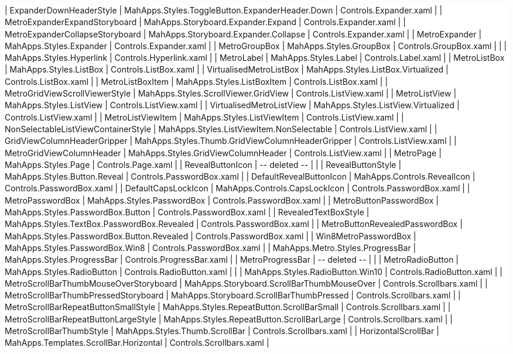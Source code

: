 | ExpanderDownHeaderStyle                  | MahApps.Styles.ToggleButton.ExpanderHeader.Down | Controls.Expander.xaml                   |
| MetroExpanderExpandStoryboard            | MahApps.Storyboard.Expander.Expand       | Controls.Expander.xaml                   |
| MetroExpanderCollapseStoryboard          | MahApps.Storyboard.Expander.Collapse     | Controls.Expander.xaml                   |
| MetroExpander                            | MahApps.Styles.Expander                  | Controls.Expander.xaml                   |
| MetroGroupBox                            | MahApps.Styles.GroupBox                  | Controls.GroupBox.xaml                   |
|                                          | MahApps.Styles.Hyperlink                 | Controls.Hyperlink.xaml                  |
| MetroLabel                               | MahApps.Styles.Label                     | Controls.Label.xaml                      |
| MetroListBox                             | MahApps.Styles.ListBox                   | Controls.ListBox.xaml                    |
| VirtualisedMetroListBox                  | MahApps.Styles.ListBox.Virtualized       | Controls.ListBox.xaml                    |
| MetroListBoxItem                         | MahApps.Styles.ListBoxItem               | Controls.ListBox.xaml                    |
| MetroGridViewScrollViewerStyle           | MahApps.Styles.ScrollViewer.GridView     | Controls.ListView.xaml                   |
| MetroListView                            | MahApps.Styles.ListView                  | Controls.ListView.xaml                   |
| VirtualisedMetroListView                 | MahApps.Styles.ListView.Virtualized      | Controls.ListView.xaml                   |
| MetroListViewItem                        | MahApps.Styles.ListViewItem              | Controls.ListView.xaml                   |
| NonSelectableListViewContainerStyle      | MahApps.Styles.ListViewItem.NonSelectable | Controls.ListView.xaml                   |
| GridViewColumnHeaderGripper              | MahApps.Styles.Thumb.GridViewColumnHeaderGripper | Controls.ListView.xaml                   |
| MetroGridViewColumnHeader                | MahApps.Styles.GridViewColumnHeader      | Controls.ListView.xaml                   |
| MetroPage                                | MahApps.Styles.Page                      | Controls.Page.xaml                       |
| RevealButtonIcon                         | -- deleted --                            |                                          |
| RevealButtonStyle                        | MahApps.Styles.Button.Reveal             | Controls.PasswordBox.xaml                |
| DefaultRevealButtonIcon                  | MahApps.Controls.RevealIcon              | Controls.PasswordBox.xaml                |
| DefaultCapsLockIcon                      | MahApps.Controls.CapsLockIcon            | Controls.PasswordBox.xaml                |
| MetroPasswordBox                         | MahApps.Styles.PasswordBox               | Controls.PasswordBox.xaml                |
| MetroButtonPasswordBox                   | MahApps.Styles.PasswordBox.Button        | Controls.PasswordBox.xaml                |
| RevealedTextBoxStyle                     | MahApps.Styles.TextBox.PasswordBox.Revealed | Controls.PasswordBox.xaml                |
| MetroButtonRevealedPasswordBox           | MahApps.Styles.PasswordBox.Button.Revealed | Controls.PasswordBox.xaml                |
| Win8MetroPasswordBox                     | MahApps.Styles.PasswordBox.Win8          | Controls.PasswordBox.xaml                |
| MahApps.Metro.Styles.ProgressBar         | MahApps.Styles.ProgressBar               | Controls.ProgressBar.xaml                |
| MetroProgressBar                         | -- deleted --                            |                                          |
| MetroRadioButton                         | MahApps.Styles.RadioButton               | Controls.RadioButton.xaml                |
|                                          | MahApps.Styles.RadioButton.Win10         | Controls.RadioButton.xaml                |
| MetroScrollBarThumbMouseOverStoryboard   | MahApps.Storyboard.ScrollBarThumbMouseOver | Controls.Scrollbars.xaml                 |
| MetroScrollBarThumbPressedStoryboard     | MahApps.Storyboard.ScrollBarThumbPressed | Controls.Scrollbars.xaml                 |
| MetroScrollBarRepeatButtonSmallStyle     | MahApps.Styles.RepeatButton.ScrollBarSmall | Controls.Scrollbars.xaml                 |
| MetroScrollBarRepeatButtonLargeStyle     | MahApps.Styles.RepeatButton.ScrollBarLarge | Controls.Scrollbars.xaml                 |
| MetroScrollBarThumbStyle                 | MahApps.Styles.Thumb.ScrollBar           | Controls.Scrollbars.xaml                 |
| HorizontalScrollBar                      | MahApps.Templates.ScrollBar.Horizontal   | Controls.Scrollbars.xaml                 |